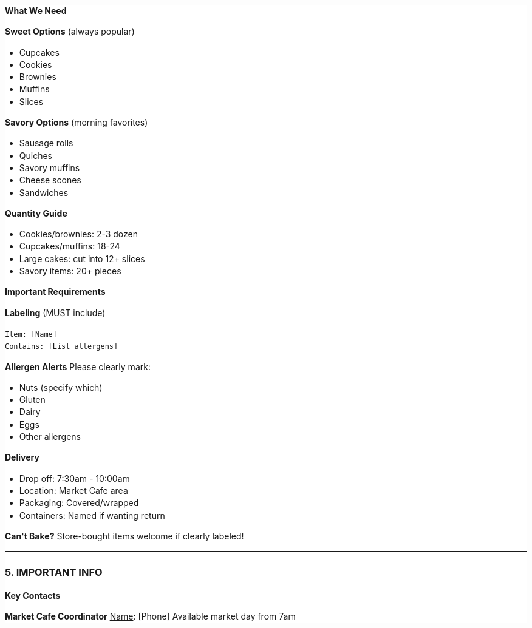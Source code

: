 **What We Need**

**Sweet Options** (always popular)
- Cupcakes
- Cookies  
- Brownies
- Muffins
- Slices

**Savory Options** (morning favorites)
- Sausage rolls
- Quiches
- Savory muffins
- Cheese scones
- Sandwiches

**Quantity Guide**
- Cookies/brownies: 2-3 dozen
- Cupcakes/muffins: 18-24
- Large cakes: cut into 12+ slices
- Savory items: 20+ pieces

**Important Requirements**

**Labeling** (MUST include)
```
Item: [Name]
Contains: [List allergens]
```

**Allergen Alerts**
Please clearly mark:
- Nuts (specify which)
- Gluten
- Dairy
- Eggs
- Other allergens

**Delivery**
- Drop off: 7:30am - 10:00am
- Location: Market Cafe area
- Packaging: Covered/wrapped
- Containers: Named if wanting return

**Can't Bake?**
Store-bought items welcome if clearly labeled!

---

### 5. IMPORTANT INFO

**Key Contacts**

**Market Cafe Coordinator**
[Name]: [Phone]
Available market day from 7am


[Name]: [Email]